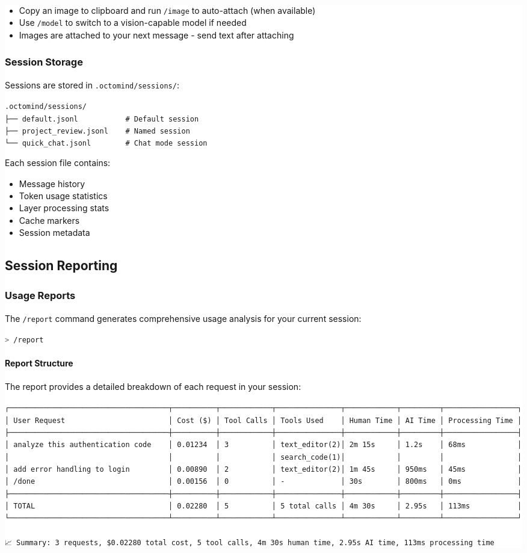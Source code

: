 - Copy an image to clipboard and run `/image` to auto-attach (when available)
- Use `/model` to switch to a vision-capable model if needed
- Images are attached to your next message - send text after attaching

### Session Storage

Sessions are stored in `.octomind/sessions/`:

```
.octomind/sessions/
├── default.jsonl           # Default session
├── project_review.jsonl    # Named session
└── quick_chat.jsonl        # Chat mode session
```

Each session file contains:
- Message history
- Token usage statistics
- Layer processing stats
- Cache markers
- Session metadata

## Session Reporting

### Usage Reports

The `/report` command generates comprehensive usage analysis for your current session:

```bash
> /report
```

#### Report Structure

The report provides a detailed breakdown of each request in your session:

```
┌─────────────────────────────────────┬──────────┬────────────┬───────────────┬────────────┬─────────┬─────────────────┐
│ User Request                        │ Cost ($) │ Tool Calls │ Tools Used    │ Human Time │ AI Time │ Processing Time │
├─────────────────────────────────────┼──────────┼────────────┼───────────────┼────────────┼─────────┼─────────────────┤
│ analyze this authentication code    │ 0.01234  │ 3          │ text_editor(2)│ 2m 15s     │ 1.2s    │ 68ms            │
│                                     │          │            │ search_code(1)│            │         │                 │
│ add error handling to login         │ 0.00890  │ 2          │ text_editor(2)│ 1m 45s     │ 950ms   │ 45ms            │
│ /done                               │ 0.00156  │ 0          │ -             │ 30s        │ 800ms   │ 0ms             │
├─────────────────────────────────────┼──────────┼────────────┼───────────────┼────────────┼─────────┼─────────────────┤
│ TOTAL                               │ 0.02280  │ 5          │ 5 total calls │ 4m 30s     │ 2.95s   │ 113ms           │
└─────────────────────────────────────┴──────────┴────────────┴───────────────┴────────────┴─────────┴─────────────────┘

📈 Summary: 3 requests, $0.02280 total cost, 5 tool calls, 4m 30s human time, 2.95s AI time, 113ms processing time
```
